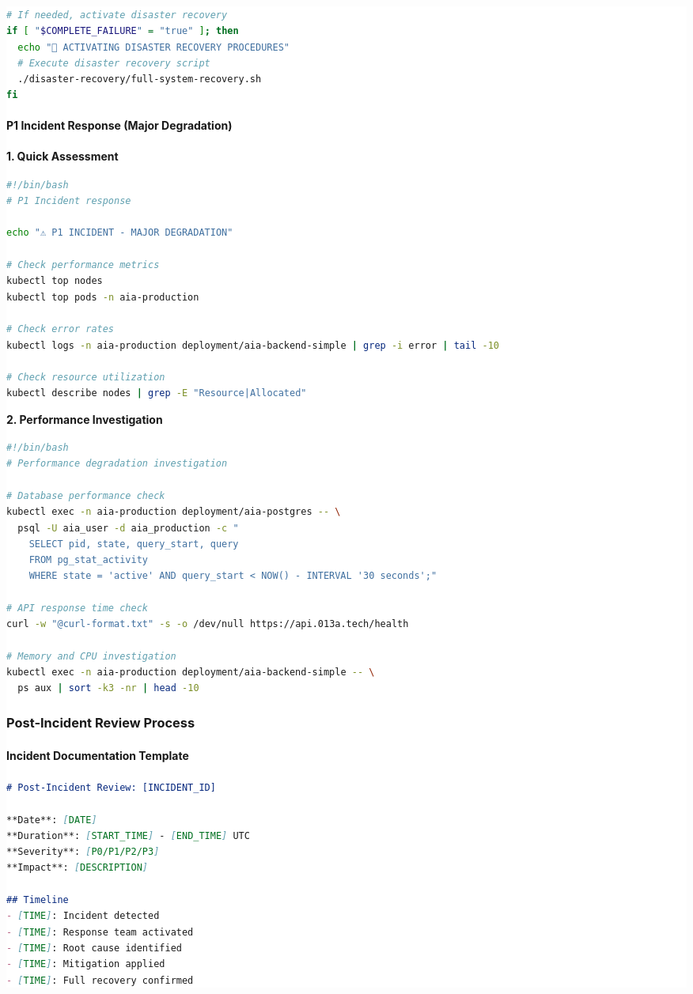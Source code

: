 ```bash
# If needed, activate disaster recovery
if [ "$COMPLETE_FAILURE" = "true" ]; then
  echo "🚨 ACTIVATING DISASTER RECOVERY PROCEDURES"
  # Execute disaster recovery script
  ./disaster-recovery/full-system-recovery.sh
fi
```

#### P1 Incident Response (Major Degradation)

**1. Quick Assessment**
```bash
#!/bin/bash
# P1 Incident response

echo "⚠️ P1 INCIDENT - MAJOR DEGRADATION"

# Check performance metrics
kubectl top nodes
kubectl top pods -n aia-production

# Check error rates
kubectl logs -n aia-production deployment/aia-backend-simple | grep -i error | tail -10

# Check resource utilization
kubectl describe nodes | grep -E "Resource|Allocated"
```

**2. Performance Investigation**
```bash
#!/bin/bash
# Performance degradation investigation

# Database performance check
kubectl exec -n aia-production deployment/aia-postgres -- \
  psql -U aia_user -d aia_production -c "
    SELECT pid, state, query_start, query
    FROM pg_stat_activity
    WHERE state = 'active' AND query_start < NOW() - INTERVAL '30 seconds';"

# API response time check
curl -w "@curl-format.txt" -s -o /dev/null https://api.013a.tech/health

# Memory and CPU investigation
kubectl exec -n aia-production deployment/aia-backend-simple -- \
  ps aux | sort -k3 -nr | head -10
```

### Post-Incident Review Process

#### Incident Documentation Template
```markdown
# Post-Incident Review: [INCIDENT_ID]

**Date**: [DATE]
**Duration**: [START_TIME] - [END_TIME] UTC
**Severity**: [P0/P1/P2/P3]
**Impact**: [DESCRIPTION]

## Timeline
- [TIME]: Incident detected
- [TIME]: Response team activated
- [TIME]: Root cause identified
- [TIME]: Mitigation applied
- [TIME]: Full recovery confirmed
```